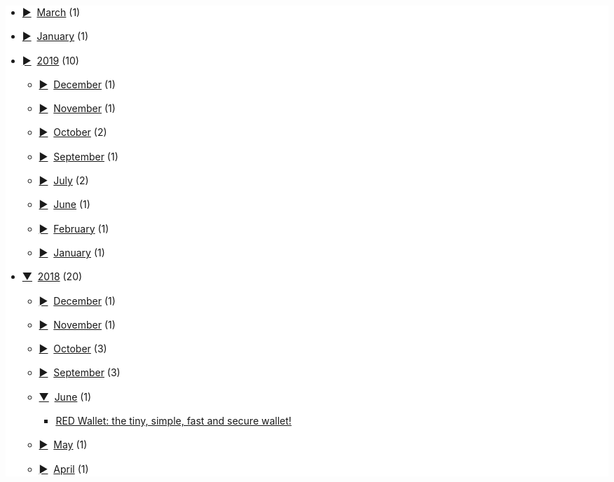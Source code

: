   
  
  - [►](javascript:void%280%29)  [March](https://www.red-lang.org/2020/03/) (1)
  
  
  
  - [►](javascript:void%280%29)  [January](https://www.red-lang.org/2020/01/) (1)



- [►](javascript:void%280%29)  [2019](https://www.red-lang.org/2019/) (10)
  
  - [►](javascript:void%280%29)  [December](https://www.red-lang.org/2019/12/) (1)
  
  
  
  - [►](javascript:void%280%29)  [November](https://www.red-lang.org/2019/11/) (1)
  
  
  
  - [►](javascript:void%280%29)  [October](https://www.red-lang.org/2019/10/) (2)
  
  
  
  - [►](javascript:void%280%29)  [September](https://www.red-lang.org/2019/09/) (1)
  
  
  
  - [►](javascript:void%280%29)  [July](https://www.red-lang.org/2019/07/) (2)
  
  
  
  - [►](javascript:void%280%29)  [June](https://www.red-lang.org/2019/06/) (1)
  
  
  
  - [►](javascript:void%280%29)  [February](https://www.red-lang.org/2019/02/) (1)
  
  
  
  - [►](javascript:void%280%29)  [January](https://www.red-lang.org/2019/01/) (1)



- [▼](javascript:void%280%29)  [2018](https://www.red-lang.org/2018/) (20)
  
  - [►](javascript:void%280%29)  [December](https://www.red-lang.org/2018/12/) (1)
  
  
  
  - [►](javascript:void%280%29)  [November](https://www.red-lang.org/2018/11/) (1)
  
  
  
  - [►](javascript:void%280%29)  [October](https://www.red-lang.org/2018/10/) (3)
  
  
  
  - [►](javascript:void%280%29)  [September](https://www.red-lang.org/2018/09/) (3)
  
  
  
  - [▼](javascript:void%280%29)  [June](https://www.red-lang.org/2018/06/) (1)
    
    - [RED Wallet: the tiny, simple, fast and secure wallet!](https://www.red-lang.org/2018/06/red-wallet-tiny-simple-fast-and-secure.html)
  
  
  
  - [►](javascript:void%280%29)  [May](https://www.red-lang.org/2018/05/) (1)
  
  
  
  - [►](javascript:void%280%29)  [April](https://www.red-lang.org/2018/04/) (1)
  